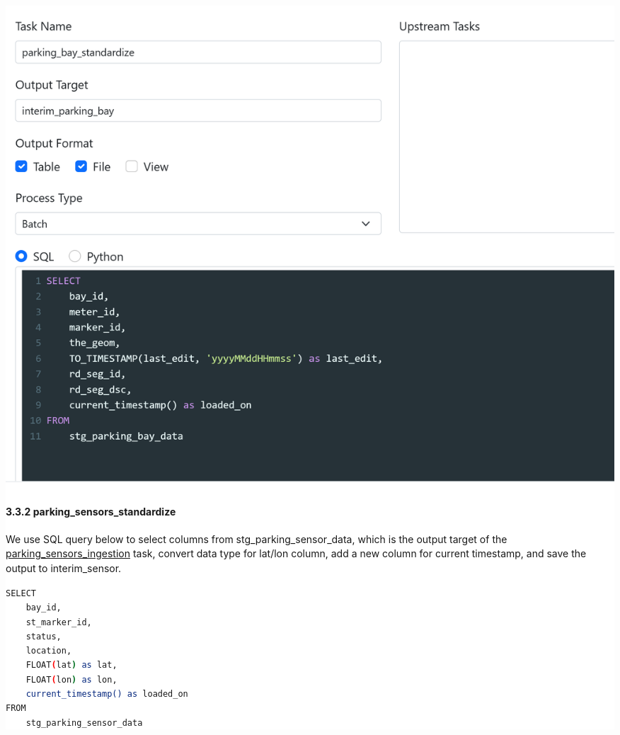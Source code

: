 ![parking_bay_standardize](images/pipeline_task5.png)

#### 3.3.2 parking_sensors_standardize
We use SQL query below to select columns from stg_parking_sensor_data, which is the output target of the [parking_sensors_ingestion](#322-parking_sensors_ingestion) task, convert data type for lat/lon column, add a new column for current timestamp, and save the output to interim_sensor.
```sh
SELECT
    bay_id,
    st_marker_id,
    status,
    location,
    FLOAT(lat) as lat,
    FLOAT(lon) as lon,
    current_timestamp() as loaded_on
FROM
    stg_parking_sensor_data
```